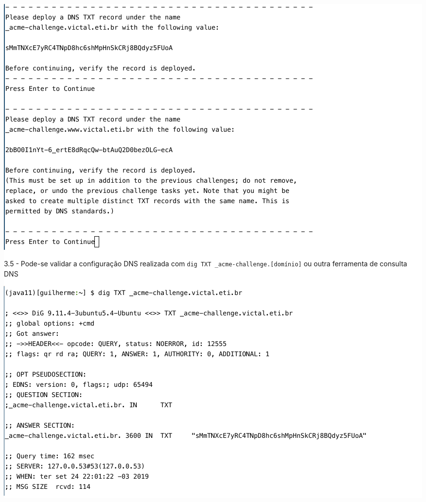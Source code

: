 ![Validação via DNS](static/certbot-3-challenge.png "Validação via DNS")

3.5 - Pode-se validar a configuração DNS realizada com `dig TXT _acme-challenge.[domínio]` ou outra ferramenta de consulta DNS
 
![Teste de configuração DNS](static/certbot-4-dig.png "Teste de configuração DNS")


[^1]: Para conteúdos mais completos sobre o assunto em inglês, pode-se consultar as referências na última seção do texto.
[^2]: Ou sítio, para os mais literalmente lusófonos
[^3]: "possível" não inclui casos/vulnerabilidades em que é possível quebrar a criptografia utilizada na conexão. Estes casos serão discutidos em momento oportuno.